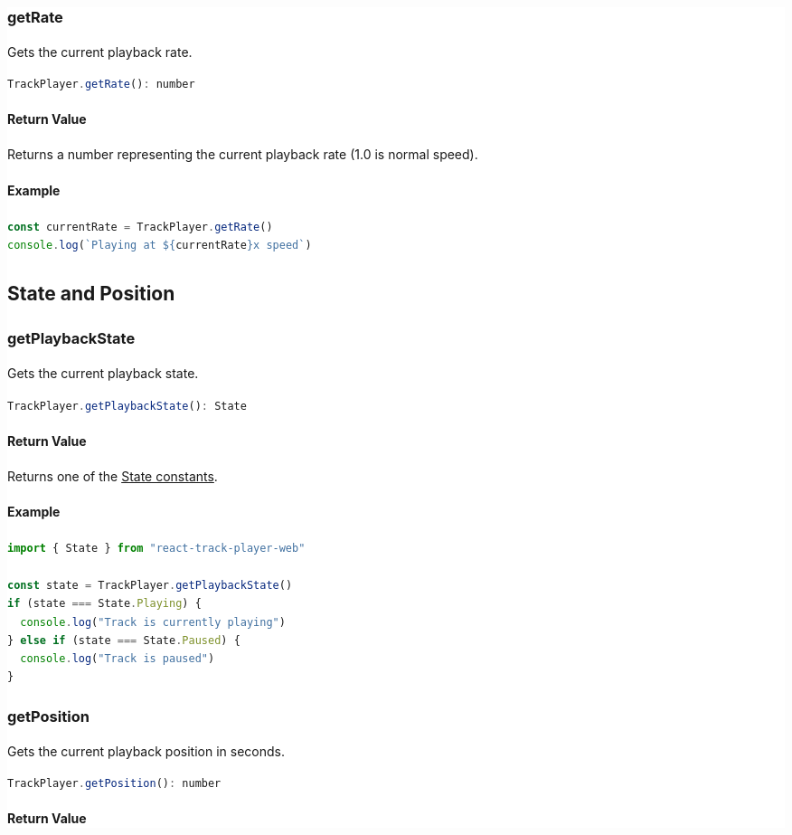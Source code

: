 ### getRate

Gets the current playback rate.

```javascript
TrackPlayer.getRate(): number
```

#### Return Value

Returns a number representing the current playback rate (1.0 is normal speed).

#### Example

```javascript
const currentRate = TrackPlayer.getRate()
console.log(`Playing at ${currentRate}x speed`)
```

## State and Position

### getPlaybackState

Gets the current playback state.

```javascript
TrackPlayer.getPlaybackState(): State
```

#### Return Value

Returns one of the [State constants](../constants).

#### Example

```javascript
import { State } from "react-track-player-web"

const state = TrackPlayer.getPlaybackState()
if (state === State.Playing) {
  console.log("Track is currently playing")
} else if (state === State.Paused) {
  console.log("Track is paused")
}
```

### getPosition

Gets the current playback position in seconds.

```javascript
TrackPlayer.getPosition(): number
```

#### Return Value
